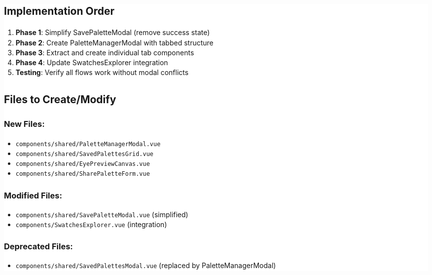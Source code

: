 
## Implementation Order

1. **Phase 1**: Simplify SavePaletteModal (remove success state)
2. **Phase 2**: Create PaletteManagerModal with tabbed structure  
3. **Phase 3**: Extract and create individual tab components
4. **Phase 4**: Update SwatchesExplorer integration
5. **Testing**: Verify all flows work without modal conflicts

## Files to Create/Modify

### New Files:
- `components/shared/PaletteManagerModal.vue`
- `components/shared/SavedPalettesGrid.vue`  
- `components/shared/EyePreviewCanvas.vue`
- `components/shared/SharePaletteForm.vue`

### Modified Files:
- `components/shared/SavePaletteModal.vue` (simplified)
- `components/SwatchesExplorer.vue` (integration)

### Deprecated Files:
- `components/shared/SavedPalettesModal.vue` (replaced by PaletteManagerModal)